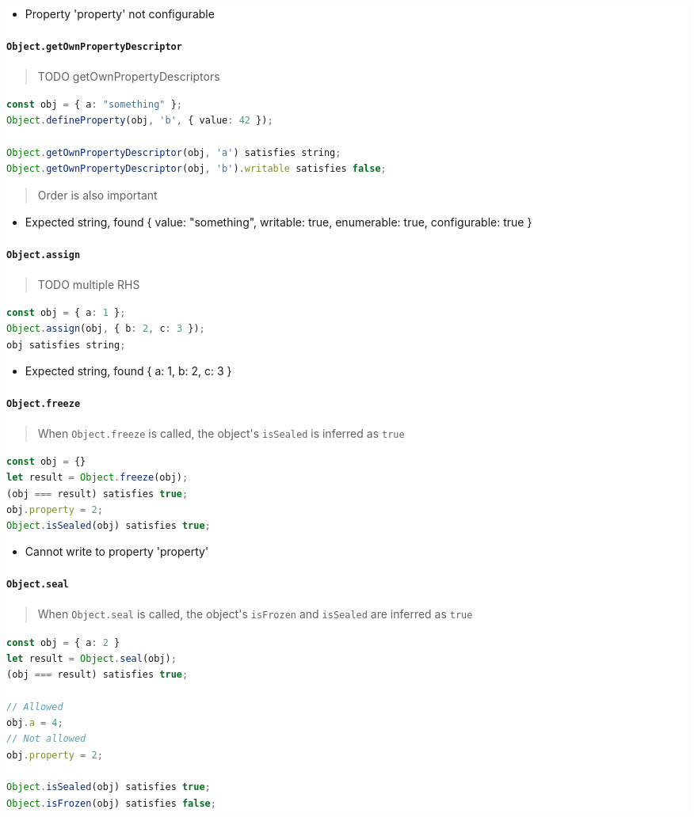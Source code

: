 - Property 'property' not configurable

#### `Object.getOwnPropertyDescriptor`

> TODO getOwnPropertyDescriptors

```ts
const obj = { a: "something" };
Object.defineProperty(obj, 'b', { value: 42 });

Object.getOwnPropertyDescriptor(obj, 'a') satisfies string;
Object.getOwnPropertyDescriptor(obj, 'b').writable satisfies false;
```

> Order is also important

- Expected string, found { value: "something", writable: true, enumerable: true, configurable: true }

#### `Object.assign`

> TODO multiple RHS

```ts
const obj = { a: 1 };
Object.assign(obj, { b: 2, c: 3 });
obj satisfies string;
```

- Expected string, found { a: 1, b: 2, c: 3 }

#### `Object.freeze`

> When `Object.freeze` is called, the object's `isSealed` is inferred as `true`

```ts
const obj = {}
let result = Object.freeze(obj);
(obj === result) satisfies true;
obj.property = 2;
Object.isSealed(obj) satisfies true;
```

- Cannot write to property 'property'

#### `Object.seal`

> When `Object.seal` is called, the object's `isFrozen` and `isSealed` are inferred as `true`

```ts
const obj = { a: 2 }
let result = Object.seal(obj);
(obj === result) satisfies true;

// Allowed
obj.a = 4;
// Not allowed
obj.property = 2;

Object.isSealed(obj) satisfies true;
Object.isFrozen(obj) satisfies false;
```
